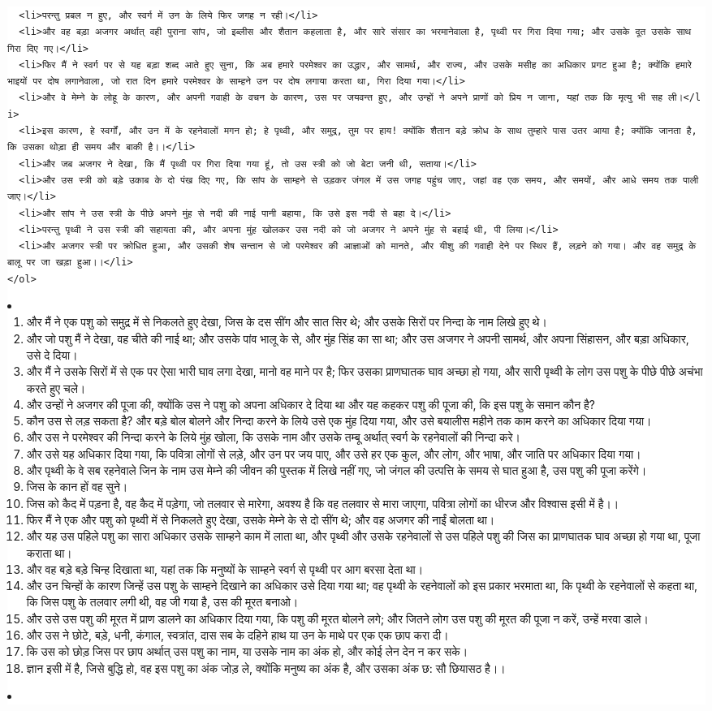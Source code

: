       <li>परन्तु प्रबल न हुए, और स्वर्ग में उन के लिये फिर जगह न रही।</li>
      <li>और वह बड़ा अजगर अर्थात् वही पुराना सांप, जो इब्लीस और शैतान कहलाता है, और सारे संसार का भरमानेवाला है, पृथ्वी पर गिरा दिया गया; और उसके दूत उसके साथ गिरा दिए गए।</li>
      <li>फिर मैं ने स्वर्ग पर से यह बड़ा शब्द आते हुए सुना, कि अब हमारे परमेश्वर का उद्धार, और सामर्थ, और राज्य, और उसके मसीह का अधिकार प्रगट हुआ है; क्योंकि हमारे भाइयों पर दोष लगानेवाला, जो रात दिन हमारे परमेश्वर के साम्हने उन पर दोष लगाया करता था, गिरा दिया गया।</li>
      <li>और वे मेम्ने के लोहू के कारण, और अपनी गवाही के वचन के कारण, उस पर जयवन्त हुए, और उन्हों ने अपने प्राणों को प्रिय न जाना, यहां तक कि मृत्यु भी सह ली।</li>
      <li>इस कारण, हे स्वर्गों, और उन में के रहनेवालों मगन हो; हे पृथ्वी, और समुद्र, तुम पर हाय! क्योंकि शैतान बड़े क्रोध के साथ तुम्हारे पास उतर आया है; क्योंकि जानता है, कि उसका थोड़ा ही समय और बाकी है।।</li>
      <li>और जब अजगर ने देखा, कि मैं पृथ्वी पर गिरा दिया गया हूं, तो उस स्त्री को जो बेटा जनी थी, सताया।</li>
      <li>और उस स्त्री को बड़े उकाब के दो पंख दिए गए, कि सांप के साम्हने से उड़कर जंगल में उस जगह पहुंच जाए, जहां वह एक समय, और समयों, और आधे समय तक पाली जाए।</li>
      <li>और सांप ने उस स्त्री के पीछे अपने मुंह से नदी की नाई पानी बहाया, कि उसे इस नदी से बहा दे।</li>
      <li>परन्तु पृथ्वी ने उस स्त्री की सहायता की, और अपना मुंह खोलकर उस नदी को जो अजगर ने अपने मुंह से बहाई थी, पी लिया।</li>
      <li>और अजगर स्त्री पर क्रोधित हुआ, और उसकी शेष सन्तान से जो परमेश्वर की आज्ञाओं को मानते, और यीशु की गवाही देने पर स्थिर हैं, लड़ने को गया। और वह समुद्र के बालू पर जा खड़ा हुआ।।</li>
    </ol>
  </li>
  <li>
    <ol>
      <li>और मैं ने एक पशु को समुद्र में से निकलते हुए देखा, जिस के दस सींग और सात सिर थे; और उसके सिरों पर निन्दा के नाम लिखे हुए थे।</li>
      <li>और जो पशु मैं ने देखा, वह चीते की नाई था; और उसके पांव भालू के से, और मुंह सिंह का सा था; और उस अजगर ने अपनी सामर्थ, और अपना सिंहासन, और बड़ा अधिकार, उसे दे दिया।</li>
      <li>और मैं ने उसके सिरों में से एक पर ऐसा भारी घाव लगा देखा, मानो वह माने पर है; फिर उसका प्राणघातक घाव अच्छा हो गया, और सारी पृथ्वी के लोग उस पशु के पीछे पीछे अचंभा करते हुए चले।</li>
      <li>और उन्हों ने अजगर की पूजा की, क्योंकि उस ने पशु को अपना अधिकार दे दिया था और यह कहकर पशु की पूजा की, कि इस पशु के समान कौन है?</li>
      <li>कौन उस से लड़ सकता है? और बड़े बोल बोलने और निन्दा करने के लिये उसे एक मुंह दिया गया, और उसे बयालीस महीने तक काम करने का अधिकार दिया गया।</li>
      <li>और उस ने परमेश्वर की निन्दा करने के लिये मुंह खोला, कि उसके नाम और उसके तम्बू अर्थात् स्वर्ग के रहनेवालों की निन्दा करे।</li>
      <li>और उसे यह अधिकार दिया गया, कि पवित्रा लोगों से लड़े, और उन पर जय पाए, और उसे हर एक कुल, और लोग, और भाषा, और जाति पर अधिकार दिया गया।</li>
      <li>और पृथ्वी के वे सब रहनेवाले जिन के नाम उस मेम्ने की जीवन की पुस्तक में लिखे नहीं गए, जो जंगल की उत्पत्ति के समय से घात हुआ है, उस पशु की पूजा करेंगे।</li>
      <li>जिस के कान हों वह सुने।</li>
      <li>जिस को कैद में पड़ना है, वह कैद में पड़ेगा, जो तलवार से मारेगा, अवश्य है कि वह तलवार से मारा जाएगा, पवित्रा लोगों का धीरज और विश्वास इसी में है।।</li>
      <li>फिर मैं ने एक और पशु को पृथ्वी में से निकलते हुए देखा, उसके मेम्ने के से दो सींग थे; और वह अजगर की नाईं बोलता था।</li>
      <li>और यह उस पहिले पशु का सारा अधिकार उसके साम्हने काम में लाता था, और पृथ्वी और उसके रहनेवालों से उस पहिले पशु की जिस का प्राणघातक घाव अच्छा हो गया था, पूजा कराता था।</li>
      <li>और वह बड़े बड़े चिन्ह दिखाता था, यहां तक कि मनुष्यों के साम्हने स्वर्ग से पृथ्वी पर आग बरसा देता था।</li>
      <li>और उन चिन्हों के कारण जिन्हें उस पशु के साम्हने दिखाने का अधिकार उसे दिया गया था; वह पृथ्वी के रहनेवालों को इस प्रकार भरमाता था, कि पृथ्वी के रहनेवालों से कहता था, कि जिस पशु के तलवार लगी थी, वह जी गया है, उस की मूरत बनाओ।</li>
      <li>और उसे उस पशु की मूरत में प्राण डालने का अधिकार दिया गया, कि पशु की मूरत बोलने लगे; और जितने लोग उस पशु की मूरत की पूजा न करें, उन्हें मरवा डाले।</li>
      <li>और उस ने छोटे, बड़े, धनी, कंगाल, स्वत्रांत, दास सब के दहिने हाथ या उन के माथे पर एक एक छाप करा दी।</li>
      <li>कि उस को छोड़ जिस पर छाप अर्थात् उस पशु का नाम, या उसके नाम का अंक हो, और कोई लेन देन न कर सके।</li>
      <li>ज्ञान इसी में है, जिसे बुद्धि हो, वह इस पशु का अंक जोड़ ले, क्योंकि मनुष्य का अंक है, और उसका अंक छ: सौ छियासठ है।।</li>
    </ol>
  </li>
  <li>
    <ol>